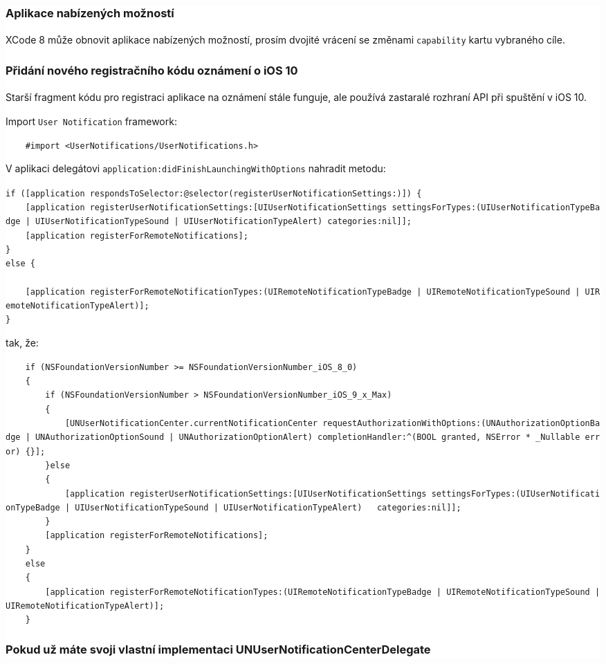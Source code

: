 ### <a name="application-push-capability"></a>Aplikace nabízených možností
XCode 8 může obnovit aplikace nabízených možností, prosím dvojité vrácení se změnami `capability` kartu vybraného cíle.

### <a name="add-the-new-ios-10-notification-registration-code"></a>Přidání nového registračního kódu oznámení o iOS 10
Starší fragment kódu pro registraci aplikace na oznámení stále funguje, ale používá zastaralé rozhraní API při spuštění v iOS 10.

Import `User Notification` framework:

        #import <UserNotifications/UserNotifications.h> 

V aplikaci delegátovi `application:didFinishLaunchingWithOptions` nahradit metodu:

    if ([application respondsToSelector:@selector(registerUserNotificationSettings:)]) {
        [application registerUserNotificationSettings:[UIUserNotificationSettings settingsForTypes:(UIUserNotificationTypeBadge | UIUserNotificationTypeSound | UIUserNotificationTypeAlert) categories:nil]];
        [application registerForRemoteNotifications];
    }
    else {

        [application registerForRemoteNotificationTypes:(UIRemoteNotificationTypeBadge | UIRemoteNotificationTypeSound | UIRemoteNotificationTypeAlert)];
    }

tak, že:

        if (NSFoundationVersionNumber >= NSFoundationVersionNumber_iOS_8_0)
        {
            if (NSFoundationVersionNumber > NSFoundationVersionNumber_iOS_9_x_Max)
            {
                [UNUserNotificationCenter.currentNotificationCenter requestAuthorizationWithOptions:(UNAuthorizationOptionBadge | UNAuthorizationOptionSound | UNAuthorizationOptionAlert) completionHandler:^(BOOL granted, NSError * _Nullable error) {}];
            }else
            {
                [application registerUserNotificationSettings:[UIUserNotificationSettings settingsForTypes:(UIUserNotificationTypeBadge | UIUserNotificationTypeSound | UIUserNotificationTypeAlert)   categories:nil]];
            }
            [application registerForRemoteNotifications];
        }
        else
        {
            [application registerForRemoteNotificationTypes:(UIRemoteNotificationTypeBadge | UIRemoteNotificationTypeSound | UIRemoteNotificationTypeAlert)];
        }

### <a name="if-you-already-have-your-own-unusernotificationcenterdelegate-implementation"></a>Pokud už máte svoji vlastní implementaci UNUserNotificationCenterDelegate
